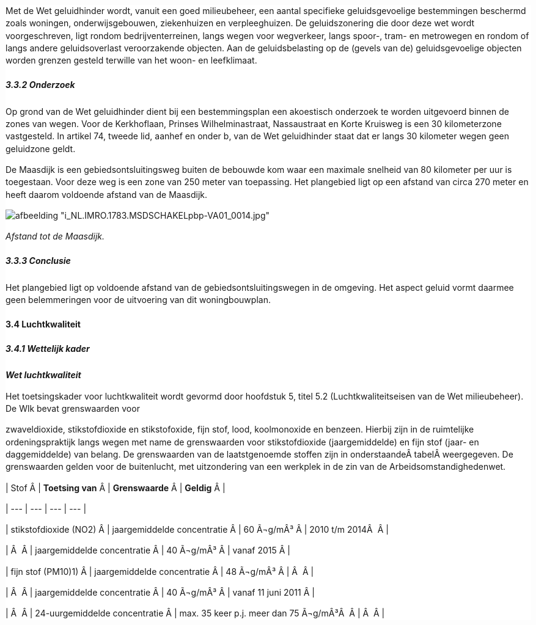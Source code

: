 Met de Wet geluidhinder wordt, vanuit een goed milieubeheer, een aantal specifieke geluidsgevoelige bestemmingen beschermd zoals woningen, onderwijsgebouwen, ziekenhuizen en verpleeghuizen. De geluidszonering die door deze wet wordt voorgeschreven, ligt rondom bedrijventerreinen, langs wegen voor wegverkeer, langs spoor\-, tram\- en metrowegen en rondom of langs andere geluidsoverlast veroorzakende objecten. Aan de geluidsbelasting op de (gevels van de) geluidsgevoelige objecten worden grenzen gesteld terwille van het woon\- en leefklimaat.

##### 3\.3\.2 Onderzoek

Op grond van de Wet geluidhinder dient bij een bestemmingsplan een akoestisch onderzoek te worden uitgevoerd binnen de zones van wegen. Voor de Kerkhoflaan, Prinses Wilhelminastraat, Nassaustraat en Korte Kruisweg is een 30 kilometerzone vastgesteld. In artikel 74, tweede lid, aanhef en onder b, van de Wet geluidhinder staat dat er langs 30 kilometer wegen geen geluidzone geldt.

De Maasdijk is een gebiedsontsluitingsweg buiten de bebouwde kom waar een maximale snelheid van 80 kilometer per uur is toegestaan. Voor deze weg is een zone van 250 meter van toepassing. Het plangebied ligt op een afstand van circa 270 meter en heeft daarom voldoende afstand van de Maasdijk.

![afbeelding "i_NL.IMRO.1783.MSDSCHAKELpbp-VA01_0014.jpg"](i_NL.IMRO.1783.MSDSCHAKELpbp-VA01_0014.jpg)

*Afstand tot de Maasdijk.*

##### 3\.3\.3 Conclusie

Het plangebied ligt op voldoende afstand van de gebiedsontsluitingswegen in de omgeving. Het aspect geluid vormt daarmee geen belemmeringen voor de uitvoering van dit woningbouwplan.

#### 3\.4 Luchtkwaliteit

##### 3\.4\.1 Wettelijk kader

***Wet luchtkwaliteit***

Het toetsingskader voor luchtkwaliteit wordt gevormd door hoofdstuk 5, titel 5\.2 (Luchtkwaliteitseisen van de Wet milieubeheer). De Wlk bevat grenswaarden voor

zwaveldioxide, stikstofdioxide en stikstofoxide, fijn stof, lood, koolmonoxide en benzeen. Hierbij zijn in de ruimtelijke ordeningspraktijk langs wegen met name de grenswaarden voor stikstofdioxide (jaargemiddelde) en fijn stof (jaar\- en daggemiddelde) van belang. De grenswaarden van de laatstgenoemde stoffen zijn in onderstaandeÂ tabelÂ weergegeven. De grenswaarden gelden voor de buitenlucht, met uitzondering van een werkplek in de zin van de Arbeidsomstandighedenwet.

| Stof   Â | **Toetsing van**   Â | **Grenswaarde**   Â | **Geldig**   Â |

| --- | --- | --- | --- |

| stikstofdioxide (NO2\)   Â | jaargemiddelde concentratie    Â | 60 Ã¬g/mÂ³    Â | 2010 t/m 2014Â     Â |

| Â    Â | jaargemiddelde concentratie   Â | 40 Ã¬g/mÂ³   Â | vanaf 2015    Â |

| fijn stof (PM10)1\)   Â | jaargemiddelde concentratie    Â | 48 Ã¬g/mÂ³    Â | Â    Â |

| Â    Â | jaargemiddelde concentratie    Â | 40 Ã¬g/mÂ³    Â | vanaf 11 juni 2011    Â |

| Â    Â | 24\-uurgemiddelde concentratie    Â | max. 35 keer p.j. meer dan 75 Ã¬g/mÂ³Â     Â | Â    Â |

